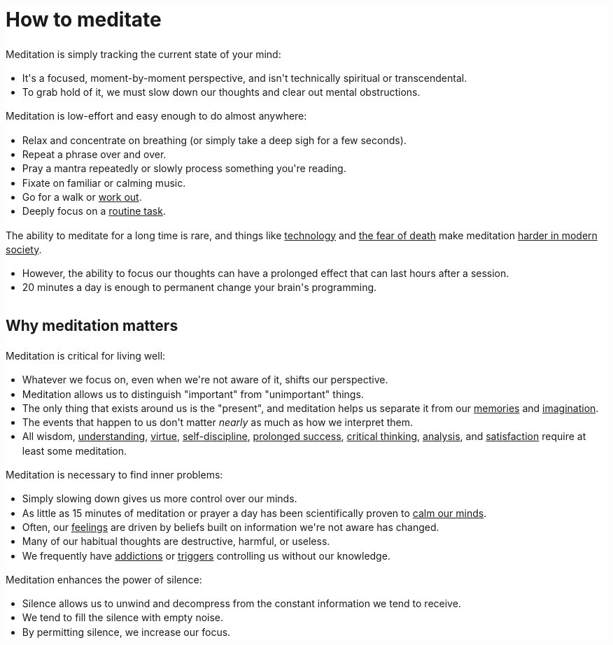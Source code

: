 
# How to meditate

Meditation is simply tracking the current state of your mind:

- It's a focused, moment-by-moment perspective, and isn't technically spiritual or transcendental.
- To grab hold of it, we must slow down our thoughts and clear out mental obstructions.

Meditation is low-effort and easy enough to do almost anywhere:

- Relax and concentrate on breathing (or simply take a deep sigh for a few seconds).
- Repeat a phrase over and over.
- Pray a mantra repeatedly or slowly process something you're reading.
- Fixate on familiar or calming music.
- Go for a walk or [work out](body-3_exercise.md).
- Deeply focus on a [routine task](success-4_routine.md).

The ability to meditate for a long time is rare, and things like [technology](technology.md) and [the fear of death](hardship-death.md) make meditation [harder in modern society](information.md).

- However, the ability to focus our thoughts can have a prolonged effect that can last hours after a session.
- 20 minutes a day is enough to permanent change your brain's programming.

## Why meditation matters

Meditation is critical for living well:

- Whatever we focus on, even when we're not aware of it, shifts our perspective.
- Meditation allows us to distinguish "important" from "unimportant" things.
- The only thing that exists around us is the "present", and meditation helps us separate it from our [memories](mind-memory.md) and [imagination](imagination.md).
- The events that happen to us don't matter *nearly* as much as how we interpret them.
- All wisdom, [understanding](understanding.md), [virtue](morality.md), [self-discipline](mind-creativity-results.md), [prolonged success](success-6_humility.md), [critical thinking](understanding.md), [analysis](logic.md), and [satisfaction](mind-feelings-happiness.md) require at least some meditation.

Meditation is necessary to find inner problems:

- Simply slowing down gives us more control over our minds.
- As little as 15 minutes of meditation or prayer a day has been scientifically proven to [calm our minds](mind-feelings-happiness-stress.md).
- Often, our [feelings](mind-feelings.md) are driven by beliefs built on information we're not aware has changed.
- Many of our habitual thoughts are destructive, harmful, or useless.
- We frequently have [addictions](addiction-substances.md) or [triggers](habits.md) controlling us without our knowledge.

Meditation enhances the power of silence:

- Silence allows us to unwind and decompress from the constant information we tend to receive.
- We tend to fill the silence with empty noise.
- By permitting silence, we increase our focus.
